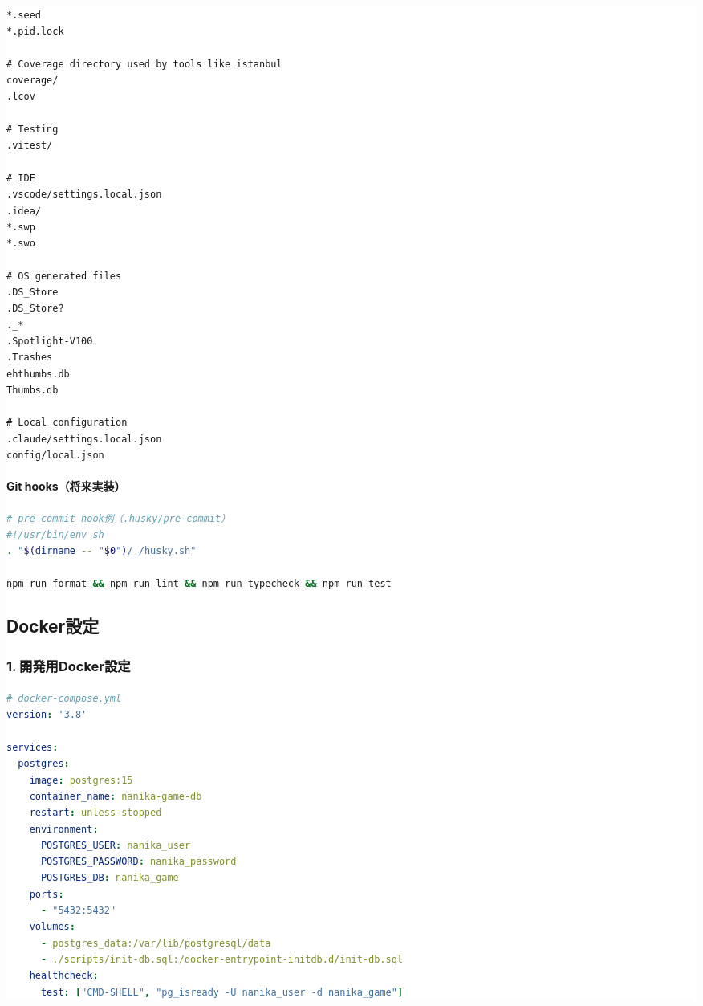 ```gitignore
*.seed
*.pid.lock

# Coverage directory used by tools like istanbul
coverage/
.lcov

# Testing
.vitest/

# IDE
.vscode/settings.local.json
.idea/
*.swp
*.swo

# OS generated files
.DS_Store
.DS_Store?
._*
.Spotlight-V100
.Trashes
ehthumbs.db
Thumbs.db

# Local configuration
.claude/settings.local.json
config/local.json
```

#### Git hooks（将来実装）

```bash
# pre-commit hook例（.husky/pre-commit）
#!/usr/bin/env sh
. "$(dirname -- "$0")/_/husky.sh"

npm run format && npm run lint && npm run typecheck && npm run test
```

## Docker設定

### 1. 開発用Docker設定

```yaml
# docker-compose.yml
version: '3.8'

services:
  postgres:
    image: postgres:15
    container_name: nanika-game-db
    restart: unless-stopped
    environment:
      POSTGRES_USER: nanika_user
      POSTGRES_PASSWORD: nanika_password
      POSTGRES_DB: nanika_game
    ports:
      - "5432:5432"
    volumes:
      - postgres_data:/var/lib/postgresql/data
      - ./scripts/init-db.sql:/docker-entrypoint-initdb.d/init-db.sql
    healthcheck:
      test: ["CMD-SHELL", "pg_isready -U nanika_user -d nanika_game"]
```